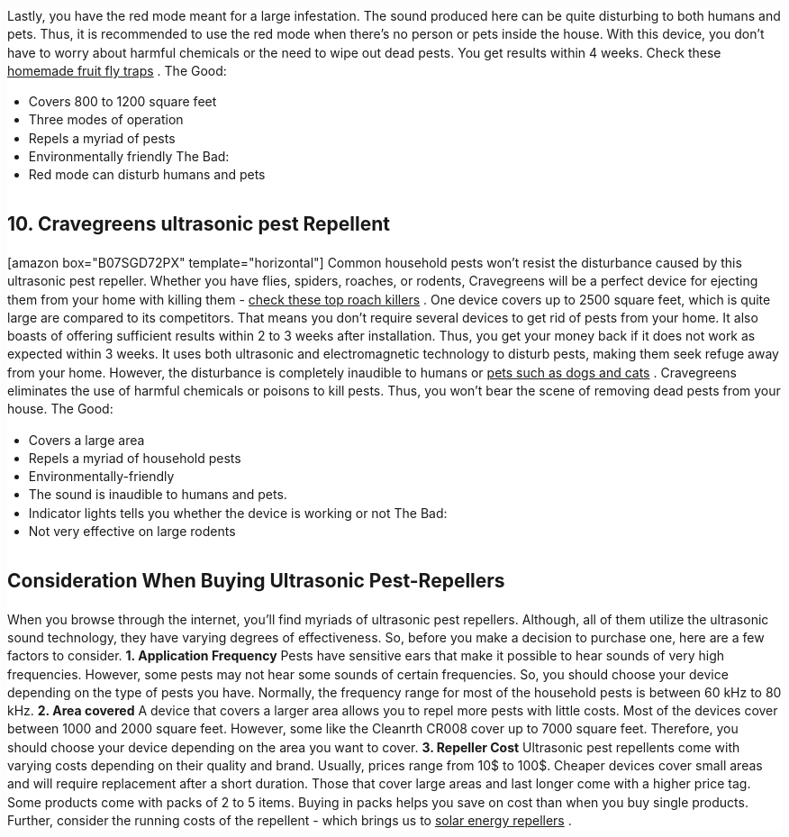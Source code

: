 Lastly, you have the red mode meant for a large infestation. The sound produced here can be quite disturbing to both humans and pets. Thus, it is recommended to use the red mode when there’s no person or pets inside the house.
With this device, you don’t have to worry about harmful chemicals or the need to wipe out dead pests. You get results within 4 weeks. Check these
[homemade fruit fly traps](https://pestpolicy.com/homemade-fruit-fly-trap/)
.
The Good:
- Covers 800 to 1200 square feet
- Three modes of operation
- Repels a myriad of pests
- Environmentally friendly
The Bad:
- Red mode can disturb humans and pets
## **10. Cravegreens ultrasonic pest Repellent**
[amazon box="B07SGD72PX" template="horizontal"]
Common household pests won’t resist the disturbance caused by this ultrasonic pest repeller.
Whether you have flies, spiders, roaches, or rodents, Cravegreens will be a perfect device for ejecting them from your home with killing them -
[check these top roach killers](https://pestpolicy.com/best-roach-killer-for-apartments/)
.
One device covers up to 2500 square feet, which is quite large are compared to its competitors. That means you don’t require several devices to get rid of pests from your home. It also boasts of offering sufficient results within 2 to 3 weeks after installation. Thus, you get your money back if it does not work as expected within 3 weeks.
It uses both ultrasonic and electromagnetic technology to disturb pests, making them seek refuge away from your home. However, the disturbance is completely inaudible to humans or
[pets such as dogs and cats](https://pestpolicy.com/what-is-blep-in-pets-cats-and-dogs/)
.
Cravegreens eliminates the use of harmful chemicals or poisons to kill pests. Thus, you won’t bear the scene of removing dead pests from your house.
The Good:
- Covers a large area
- Repels a myriad of household pests
- Environmentally-friendly
- The sound is inaudible to humans and pets.
- Indicator lights tells you whether the device is working or not
The Bad:
- Not very effective on large rodents
## **Consideration When Buying Ultrasonic Pest-Repellers**
When you browse through the internet, you’ll find myriads of ultrasonic pest repellers. Although, all of them utilize the ultrasonic sound technology, they have varying degrees of effectiveness. So, before you make a decision to purchase one, here are a few factors to consider.
**1. Application Frequency**
Pests have sensitive ears that make it possible to hear sounds of very high frequencies. However, some pests may not hear some sounds of certain frequencies. So, you should choose your device depending on the type of pests you have. Normally, the frequency range for most of the household pests is between 60 kHz to 80 kHz.
**2. Area covered**
A device that covers a larger area allows you to repel more pests with little costs. Most of the devices cover between 1000 and 2000 square feet. However, some like the Cleanrth CR008 cover up to 7000 square feet. Therefore, you should choose your device depending on the area you want to cover.
**3. Repeller Cost**
Ultrasonic pest repellents come with varying costs depending on their quality and brand. Usually, prices range from 10$ to 100$. Cheaper devices cover small areas and will require replacement after a short duration.
Those that cover large areas and last longer come with a higher price tag. Some products come with packs of 2 to 5 items. Buying in packs helps you save on cost than when you buy single products. Further, consider the running costs of the repellent - which brings us to
[solar energy repellers](https://ieeexplore.ieee.org/abstract/document/7918230/)
.